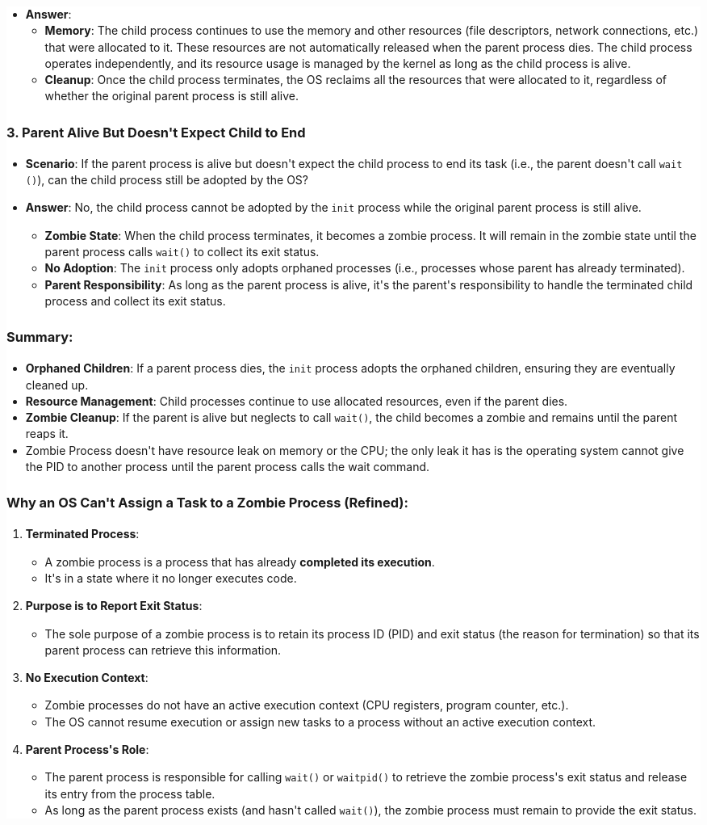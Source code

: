 - **Answer**:
  - **Memory**: The child process continues to use the memory and other resources (file descriptors, network connections, etc.) that were allocated to it. These resources are not automatically released when the parent process dies. The child process operates independently, and its resource usage is managed by the kernel as long as the child process is alive.
  - **Cleanup**: Once the child process terminates, the OS reclaims all the resources that were allocated to it, regardless of whether the original parent process is still alive.

### 3. Parent Alive But Doesn't Expect Child to End

- **Scenario**: If the parent process is alive but doesn't expect the child process to end its task (i.e., the parent doesn't call `wait()`), can the child process still be adopted by the OS?

- **Answer**: No, the child process cannot be adopted by the `init` process while the original parent process is still alive.
  - **Zombie State**: When the child process terminates, it becomes a zombie process. It will remain in the zombie state until the parent process calls `wait()` to collect its exit status.
  - **No Adoption**: The `init` process only adopts orphaned processes (i.e., processes whose parent has already terminated).
  - **Parent Responsibility**: As long as the parent process is alive, it's the parent's responsibility to handle the terminated child process and collect its exit status.

### Summary:

- **Orphaned Children**: If a parent process dies, the `init` process adopts the orphaned children, ensuring they are eventually cleaned up.
- **Resource Management**: Child processes continue to use allocated resources, even if the parent dies.
- **Zombie Cleanup**: If the parent is alive but neglects to call `wait()`, the child becomes a zombie and remains until the parent reaps it.
- Zombie Process doesn't have resource leak on memory or the CPU; the only leak it has is the operating system cannot give the PID to another process until the parent process calls the wait command.

### Why an OS Can't Assign a Task to a Zombie Process (Refined):

1.  **Terminated Process**:
    - A zombie process is a process that has already **completed its execution**.
    - It's in a state where it no longer executes code.

2.  **Purpose is to Report Exit Status**:
    - The sole purpose of a zombie process is to retain its process ID (PID) and exit status (the reason for termination) so that its parent process can retrieve this information.

3.  **No Execution Context**:
    - Zombie processes do not have an active execution context (CPU registers, program counter, etc.).
    - The OS cannot resume execution or assign new tasks to a process without an active execution context.

4.  **Parent Process's Role**:
    - The parent process is responsible for calling `wait()` or `waitpid()` to retrieve the zombie process's exit status and release its entry from the process table.
    - As long as the parent process exists (and hasn't called `wait()`), the zombie process must remain to provide the exit status.

